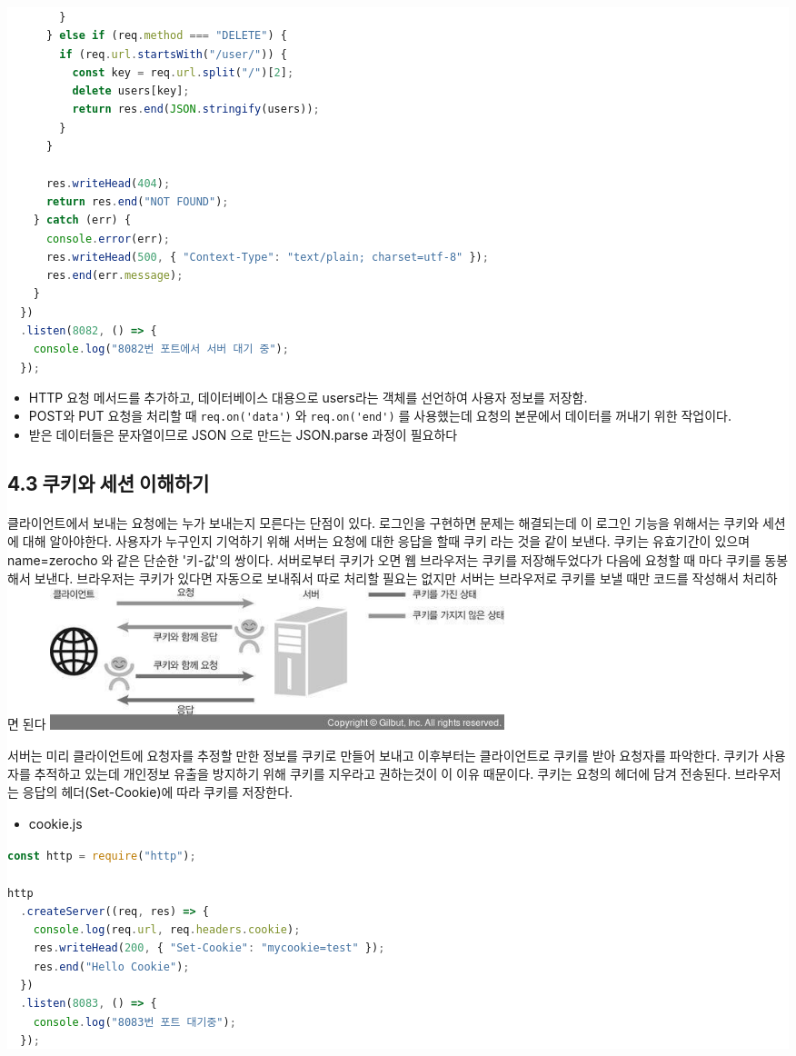 ```javascript
        }
      } else if (req.method === "DELETE") {
        if (req.url.startsWith("/user/")) {
          const key = req.url.split("/")[2];
          delete users[key];
          return res.end(JSON.stringify(users));
        }
      }

      res.writeHead(404);
      return res.end("NOT FOUND");
    } catch (err) {
      console.error(err);
      res.writeHead(500, { "Context-Type": "text/plain; charset=utf-8" });
      res.end(err.message);
    }
  })
  .listen(8082, () => {
    console.log("8082번 포트에서 서버 대기 중");
  });
```

- HTTP 요청 메서드를 추가하고, 데이터베이스 대용으로 users라는 객체를 선언하여 사용자 정보를 저장함.
- POST와 PUT 요청을 처리할 때 `req.on('data')` 와 `req.on('end')` 를 사용했는데 요청의 본문에서 데이터를 꺼내기 위한 작업이다.
- 받은 데이터들은 문자열이므로 JSON 으로 만드는 JSON.parse 과정이 필요하다

## 4.3 쿠키와 세션 이해하기

클라이언트에서 보내는 요청에는 누가 보내는지 모른다는 단점이 있다. 로그인을 구현하면 문제는 해결되는데 이 로그인 기능을 위해서는 쿠키와 세션에 대해 알아야한다.
사용자가 누구인지 기억하기 위해 서버는 요청에 대한 응답을 할때 쿠키 라는 것을 같이 보낸다. 쿠키는 유효기간이 있으며 name=zerocho 와 같은 단순한 '키-값'의 쌍이다. 서버로부터 쿠키가 오면 웹 브라우저는 쿠키를 저장해두었다가 다음에 요청할 때 마다 쿠키를 동봉해서 보낸다.
브라우저는 쿠키가 있다면 자동으로 보내줘서 따로 처리할 필요는 없지만 서버는 브라우저로 쿠키를 보낼 때만 코드를 작성해서 처리하면 된다
<img src="../images/쿠키.png" width="500px"></img>

서버는 미리 클라이언트에 요청자를 추정할 만한 정보를 쿠키로 만들어 보내고 이후부터는 클라이언트로 쿠키를 받아 요청자를 파악한다. 쿠키가 사용자를 추적하고 있는데 개인정보 유출을 방지하기 위해 쿠키를 지우라고 권하는것이 이 이유 때문이다.
쿠키는 요청의 헤더에 담겨 전송된다. 브라우저는 응답의 헤더(Set-Cookie)에 따라 쿠키를 저장한다.

- cookie.js

```javascript
const http = require("http");

http
  .createServer((req, res) => {
    console.log(req.url, req.headers.cookie);
    res.writeHead(200, { "Set-Cookie": "mycookie=test" });
    res.end("Hello Cookie");
  })
  .listen(8083, () => {
    console.log("8083번 포트 대기중");
  });
```
